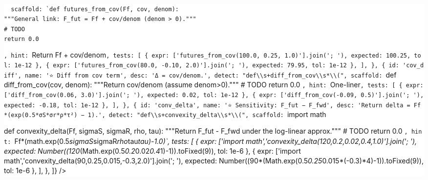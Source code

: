       scaffold: `def futures_from_cov(Ff, cov, denom):
    """General link: F_fut = Ff + cov/denom (denom > 0)."""
    # TODO
    return 0.0
`,
      hint: `Return Ff + cov/denom`,
      tests: [
        { expr: ['futures_from_cov(100.0, 0.25, 1.0)'].join('; '), expected: 100.25, tol: 1e-12 },
        { expr: ['futures_from_cov(80.0, -0.10, 2.0)'].join('; '), expected: 79.95, tol: 1e-12 },
      ],
    },
    {
      id: 'cov_diff',
      name: '⭐ Diff from cov term',
      desc: 'Δ = cov/denom.',
      detect: "def\\s+diff_from_cov\\s*\\(",
      scaffold: `def diff_from_cov(cov, denom):
    """Return cov/denom (assume denom>0)."""
    # TODO
    return 0.0
`,
      hint: `One-liner`,
      tests: [
        { expr: ['diff_from_cov(0.06, 3.0)'].join('; '), expected: 0.02, tol: 1e-12 },
        { expr: ['diff_from_cov(-0.09, 0.5)'].join('; '), expected: -0.18, tol: 1e-12 },
      ],
    },
    {
      id: 'conv_delta',
      name: '⭐ Sensitivity: F_fut − F_fwd',
      desc: 'Return delta = Ff*(exp(0.5*σS*σr*ρ*τ²) − 1).',
      detect: "def\\s+convexity_delta\\s*\\(",
      scaffold: `import math

def convexity_delta(Ff, sigmaS, sigmaR, rho, tau):
    """Return F_fut - F_fwd under the log-linear approx."""
    # TODO
    return 0.0
`,
      hint: `Ff*(math.exp(0.5*sigmaS*sigmaR*rho*tau*tau)-1.0)`,
      tests: [
        { expr: ['import math','convexity_delta(120,0.2,0.02,0.4,1.0)'].join('; '),
          expected: Number((120*(Math.exp(0.5*0.2*0.02*0.4*1)-1)).toFixed(9)), tol: 1e-6 },
        { expr: ['import math','convexity_delta(90,0.25,0.015,-0.3,2.0)'].join('; '),
          expected: Number((90*(Math.exp(0.5*0.25*0.015*(-0.3)*4)-1)).toFixed(9)), tol: 1e-6 },
      ],
    },
  ]}
/>

